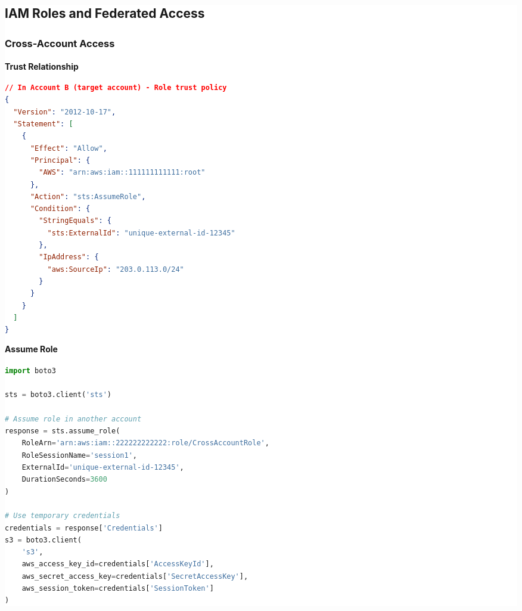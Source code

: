 ## IAM Roles and Federated Access

### Cross-Account Access

**Trust Relationship**
```json
// In Account B (target account) - Role trust policy
{
  "Version": "2012-10-17",
  "Statement": [
    {
      "Effect": "Allow",
      "Principal": {
        "AWS": "arn:aws:iam::111111111111:root"
      },
      "Action": "sts:AssumeRole",
      "Condition": {
        "StringEquals": {
          "sts:ExternalId": "unique-external-id-12345"
        },
        "IpAddress": {
          "aws:SourceIp": "203.0.113.0/24"
        }
      }
    }
  ]
}
```

**Assume Role**
```python
import boto3

sts = boto3.client('sts')

# Assume role in another account
response = sts.assume_role(
    RoleArn='arn:aws:iam::222222222222:role/CrossAccountRole',
    RoleSessionName='session1',
    ExternalId='unique-external-id-12345',
    DurationSeconds=3600
)

# Use temporary credentials
credentials = response['Credentials']
s3 = boto3.client(
    's3',
    aws_access_key_id=credentials['AccessKeyId'],
    aws_secret_access_key=credentials['SecretAccessKey'],
    aws_session_token=credentials['SessionToken']
)
```
